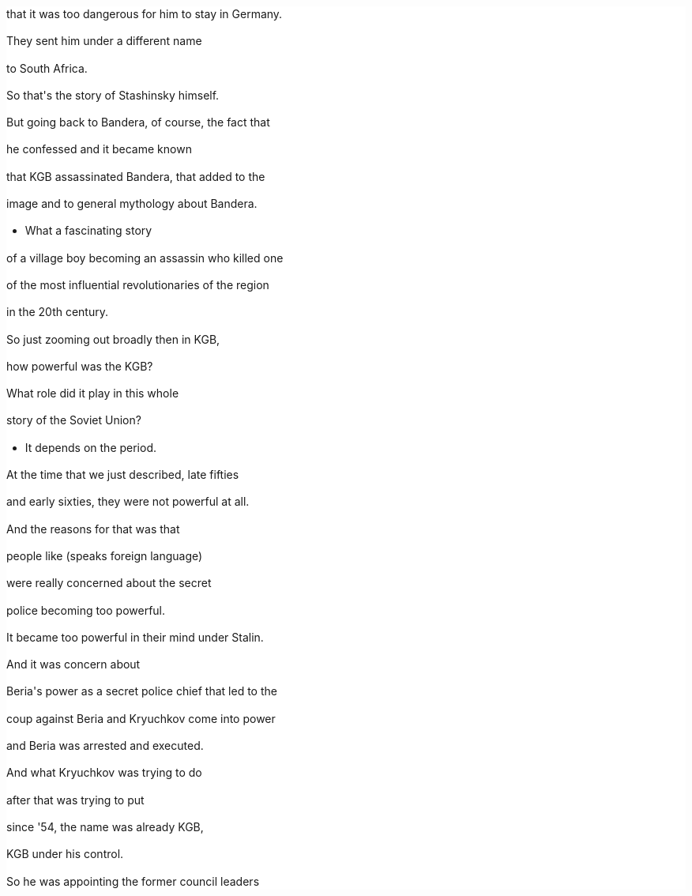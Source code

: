 that it was too dangerous for him to stay in Germany.

They sent him under a different name

to South Africa.

So that's the story of Stashinsky himself.

But going back to Bandera, of course, the fact that

he confessed and it became known

that KGB assassinated Bandera, that added to the

image and to general mythology about Bandera.

- What a fascinating story

of a village boy becoming an assassin who killed one

of the most influential revolutionaries of the region

in the 20th century.

So just zooming out broadly then in KGB,

how powerful was the KGB?

What role did it play in this whole

story of the Soviet Union?

- It depends on the period.

At the time that we just described, late fifties

and early sixties, they were not powerful at all.

And the reasons for that was that

people like (speaks foreign language)

were really concerned about the secret

police becoming too powerful.

It became too powerful in their mind under Stalin.

And it was concern about

Beria's power as a secret police chief that led to the

coup against Beria and Kryuchkov come into power

and Beria was arrested and executed.

And what Kryuchkov was trying to do

after that was trying to put

since '54, the name was already KGB,

KGB under his control.

So he was appointing the former council leaders
